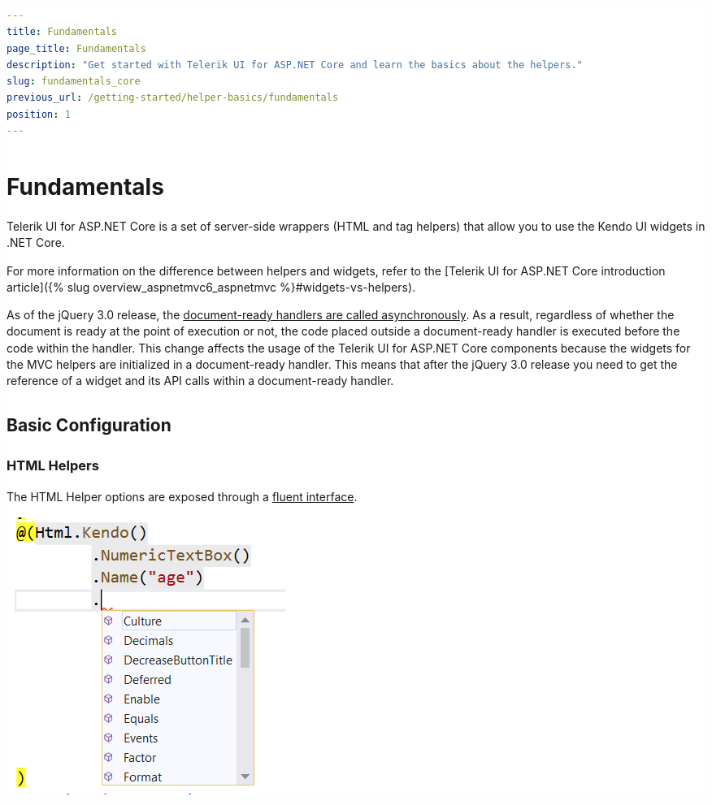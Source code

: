 ```yaml
---
title: Fundamentals
page_title: Fundamentals
description: "Get started with Telerik UI for ASP.NET Core and learn the basics about the helpers."
slug: fundamentals_core
previous_url: /getting-started/helper-basics/fundamentals 
position: 1
---
```


# Fundamentals

Telerik UI for ASP.NET Core is a set of server-side wrappers (HTML and tag helpers) that allow you to use the Kendo UI widgets in .NET Core.

For more information on the difference between helpers and widgets, refer to the [Telerik UI for ASP.NET Core introduction article]({% slug overview_aspnetmvc6_aspnetmvc %}#widgets-vs-helpers).

As of the jQuery 3.0 release, the [document-ready handlers are called asynchronously](https://api.jquery.com/ready/). As a result, regardless of whether the document is ready at the point of execution or not, the code placed outside a document-ready handler is executed before the code within the handler. This change affects the usage of the Telerik UI for ASP.NET Core components because the widgets for the MVC helpers are initialized in a document-ready handler. This means that after the jQuery 3.0 release you need to get the reference of a widget and its API calls within a document-ready handler.

## Basic Configuration

### HTML Helpers

The HTML Helper options are exposed through a [fluent interface](https://en.wikipedia.org/wiki/Fluent_interface).

![{{ site.product_short }} Applying the fluent interface](../../images/fluent-interface.png)
